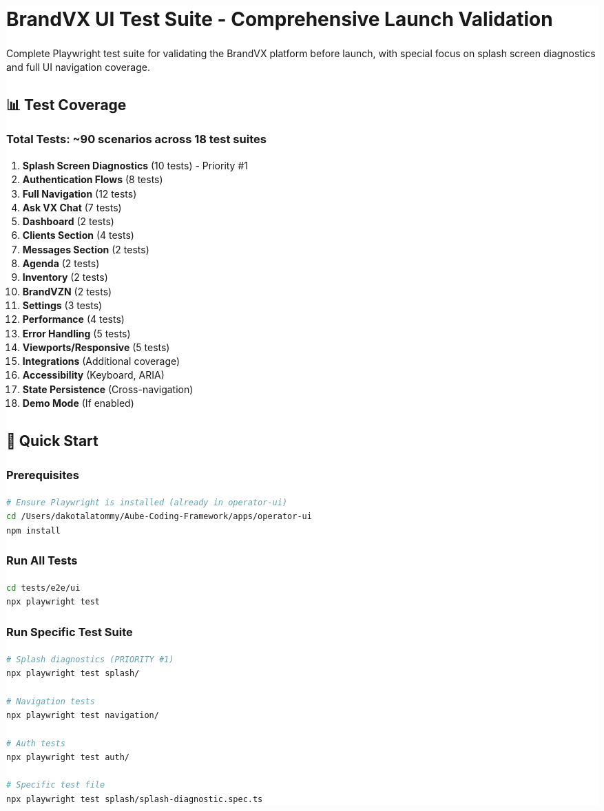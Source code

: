 # BrandVX UI Test Suite - Comprehensive Launch Validation

Complete Playwright test suite for validating the BrandVX platform before launch, with special focus on splash screen diagnostics and full UI navigation coverage.

## 📊 Test Coverage

### Total Tests: ~90 scenarios across 18 test suites

1. **Splash Screen Diagnostics** (10 tests) - Priority #1
2. **Authentication Flows** (8 tests)
3. **Full Navigation** (12 tests)
4. **Ask VX Chat** (7 tests)
5. **Dashboard** (2 tests)
6. **Clients Section** (4 tests)
7. **Messages Section** (2 tests)
8. **Agenda** (2 tests)
9. **Inventory** (2 tests)
10. **BrandVZN** (2 tests)
11. **Settings** (3 tests)
12. **Performance** (4 tests)
13. **Error Handling** (5 tests)
14. **Viewports/Responsive** (5 tests)
15. **Integrations** (Additional coverage)
16. **Accessibility** (Keyboard, ARIA)
17. **State Persistence** (Cross-navigation)
18. **Demo Mode** (If enabled)

## 🚀 Quick Start

### Prerequisites
```bash
# Ensure Playwright is installed (already in operator-ui)
cd /Users/dakotalatommy/Aube-Coding-Framework/apps/operator-ui
npm install
```

### Run All Tests
```bash
cd tests/e2e/ui
npx playwright test
```

### Run Specific Test Suite
```bash
# Splash diagnostics (PRIORITY #1)
npx playwright test splash/

# Navigation tests
npx playwright test navigation/

# Auth tests
npx playwright test auth/

# Specific test file
npx playwright test splash/splash-diagnostic.spec.ts
```
